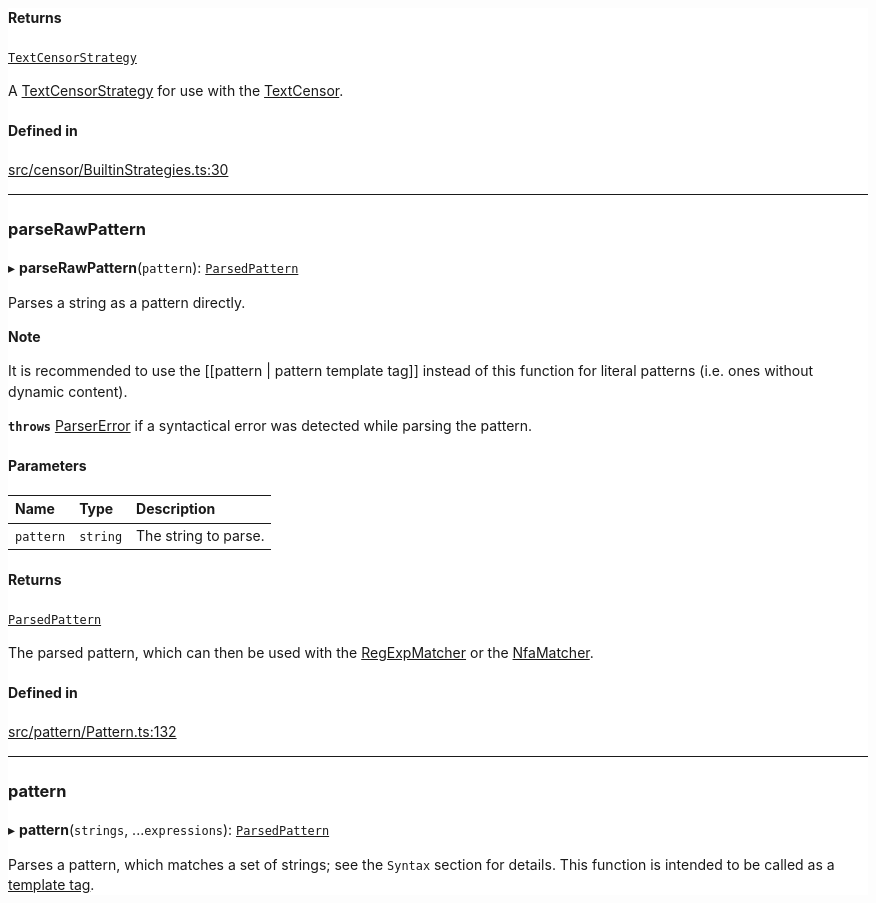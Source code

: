 #### Returns

[`TextCensorStrategy`](README.md#textcensorstrategy)

A [TextCensorStrategy](README.md#textcensorstrategy) for use with the [TextCensor](classes/TextCensor.md).

#### Defined in

[src/censor/BuiltinStrategies.ts:30](https://github.com/jo3-l/obscenity/blob/9aba3bc/src/censor/BuiltinStrategies.ts#L30)

___

### parseRawPattern

▸ **parseRawPattern**(`pattern`): [`ParsedPattern`](interfaces/ParsedPattern.md)

Parses a string as a pattern directly.

**Note**

It is recommended to use the [[pattern | pattern template tag]] instead of
this function for literal patterns (i.e. ones without dynamic content).

**`throws`** [ParserError](classes/ParserError.md) if a syntactical error was detected while parsing the
pattern.

#### Parameters

| Name | Type | Description |
| :------ | :------ | :------ |
| `pattern` | `string` | The string to parse. |

#### Returns

[`ParsedPattern`](interfaces/ParsedPattern.md)

The parsed pattern, which can then be used with the
[RegExpMatcher](classes/RegExpMatcher.md) or the [NfaMatcher](classes/NfaMatcher.md).

#### Defined in

[src/pattern/Pattern.ts:132](https://github.com/jo3-l/obscenity/blob/9aba3bc/src/pattern/Pattern.ts#L132)

___

### pattern

▸ **pattern**(`strings`, ...`expressions`): [`ParsedPattern`](interfaces/ParsedPattern.md)

Parses a pattern, which matches a set of strings; see the `Syntax` section
for details. This function is intended to be called as a [template
tag](https://developer.mozilla.org/en-US/docs/Web/JavaScript/Reference/Template_literals#tagged_templates).

